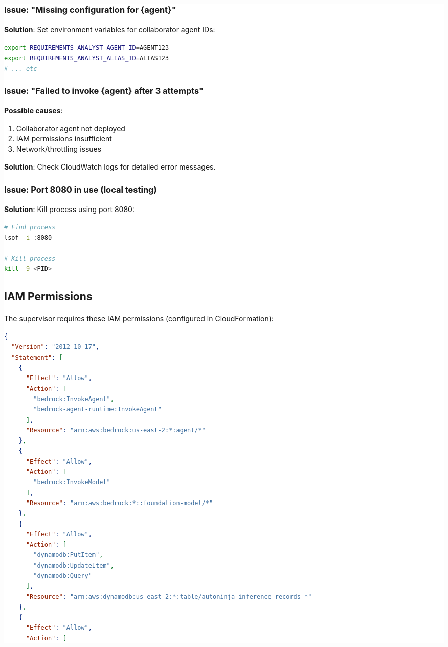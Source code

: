 ### Issue: "Missing configuration for {agent}"

**Solution**: Set environment variables for collaborator agent IDs:

```bash
export REQUIREMENTS_ANALYST_AGENT_ID=AGENT123
export REQUIREMENTS_ANALYST_ALIAS_ID=ALIAS123
# ... etc
```

### Issue: "Failed to invoke {agent} after 3 attempts"

**Possible causes**:
1. Collaborator agent not deployed
2. IAM permissions insufficient
3. Network/throttling issues

**Solution**: Check CloudWatch logs for detailed error messages.

### Issue: Port 8080 in use (local testing)

**Solution**: Kill process using port 8080:

```bash
# Find process
lsof -i :8080

# Kill process
kill -9 <PID>
```

## IAM Permissions

The supervisor requires these IAM permissions (configured in CloudFormation):

```json
{
  "Version": "2012-10-17",
  "Statement": [
    {
      "Effect": "Allow",
      "Action": [
        "bedrock:InvokeAgent",
        "bedrock-agent-runtime:InvokeAgent"
      ],
      "Resource": "arn:aws:bedrock:us-east-2:*:agent/*"
    },
    {
      "Effect": "Allow",
      "Action": [
        "bedrock:InvokeModel"
      ],
      "Resource": "arn:aws:bedrock:*::foundation-model/*"
    },
    {
      "Effect": "Allow",
      "Action": [
        "dynamodb:PutItem",
        "dynamodb:UpdateItem",
        "dynamodb:Query"
      ],
      "Resource": "arn:aws:dynamodb:us-east-2:*:table/autoninja-inference-records-*"
    },
    {
      "Effect": "Allow",
      "Action": [
```